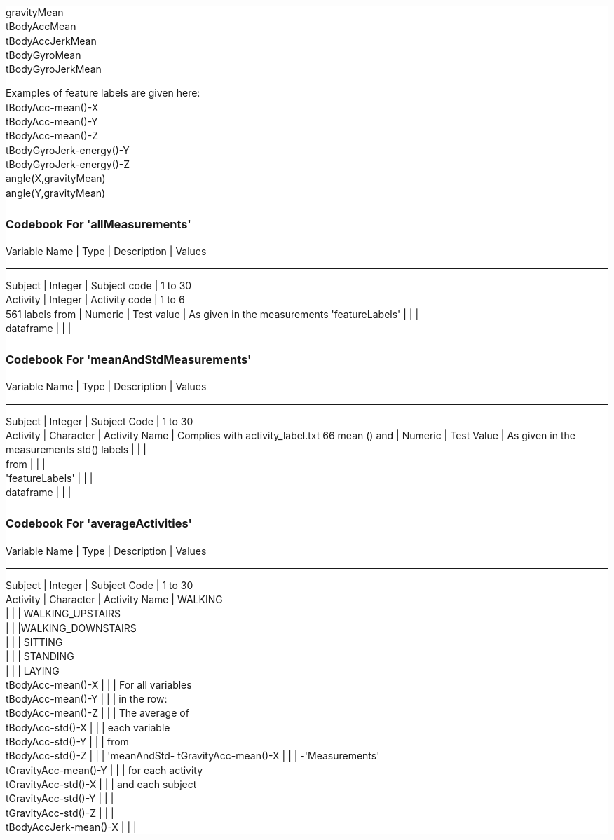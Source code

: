 gravityMean  
tBodyAccMean  
tBodyAccJerkMean  
tBodyGyroMean  
tBodyGyroJerkMean  

Examples of feature labels are given here:  
tBodyAcc-mean()-X  
tBodyAcc-mean()-Y  
tBodyAcc-mean()-Z   
tBodyGyroJerk-energy()-Y  
tBodyGyroJerk-energy()-Z  
angle(X,gravityMean)  
angle(Y,gravityMean)  


### Codebook For  __'allMeasurements'__

Variable Name   | Type      | Description           | Values  
-------------    ----        -----------             ------     
Subject         | Integer   | Subject code          |  1 to 30   
Activity        | Integer   | Activity code         |  1 to 6  
561 labels from | Numeric   | Test value            | As given in the measurements
'featureLabels' |           |                       |   
dataframe       |           |                       |    

### Codebook For  __'meanAndStdMeasurements'__

Variable Name   | Type      | Description       | Values  
-------------    ----        -----------         ------     
Subject         | Integer   | Subject Code      |  1 to 30   
Activity        | Character | Activity Name     |  Complies with activity_label.txt
66 mean () and  | Numeric   | Test Value        |  As given in the measurements
std() labels    |           |                   |  
from            |           |                   |    
'featureLabels' |           |                   |   
dataframe       |           |                   |     
          
### Codebook For  __'averageActivities'__

Variable Name           | Type          | Description           | Values  
-------------           ----            -----------             ------               
Subject                 | Integer       | Subject Code          |  1 to 30   
Activity                | Character     | Activity Name         | WALKING      
                        |               |                       | WALKING_UPSTAIRS   
                        |               |                       |WALKING_DOWNSTAIRS    
                        |               |                       | SITTING    
                        |               |                       | STANDING    
                        |               |                       | LAYING                            
tBodyAcc-mean()-X       |               |                       | For all variables   
tBodyAcc-mean()-Y       |               |                       | in the row:  
tBodyAcc-mean()-Z       |               |                       | The average of   
tBodyAcc-std()-X        |               |                       | each variable   
tBodyAcc-std()-Y        |               |                       | from    
tBodyAcc-std()-Z        |               |                       | 'meanAndStd- 
tGravityAcc-mean()-X    |               |                       |  -'Measurements'  
tGravityAcc-mean()-Y    |               |                       | for each activity      
tGravityAcc-std()-X     |               |                       | and each subject      
tGravityAcc-std()-Y     |               |                       |    
tGravityAcc-std()-Z     |               |                       |    
tBodyAccJerk-mean()-X   |               |                       |     